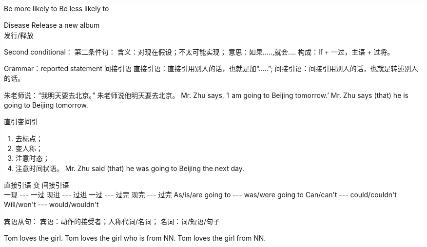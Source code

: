 
Be more likely to 
Be less likely to 

Disease 
Release a new album   
发行/释放


Second conditional：
第二条件句： 
含义：对现在假设；不太可能实现；
意思：如果.....,就会....
构成：If + 一过，主语 + 过将。






Grammar：reported statement  间接引语
直接引语：直接引用别人的话，也就是加“.....”;
间接引语：间接引用别人的话，也就是转述别人的话。

朱老师说：“我明天要去北京。”
朱老师说他明天要去北京。
Mr. Zhu says, ‘I am going to Beijing tomorrow.’
Mr. Zhu says (that) he is going to Beijing tomorrow.

直引变间引
1. 去标点；
2. 变人称；
3. 注意时态；
4. 注意时间状语。
Mr. Zhu said (that) he was going to Beijing the next day.

直接引语 变 间接引语  
一现 --- 一过
现进 --- 过进
一过 --- 过完
现完 --- 过完
As/is/are going to --- was/were going to
Can/can't --- could/couldn't
Will/won't --- would/wouldn't 


宾语从句：
宾语：动作的接受者；人称代词/名词；
名词：词/短语/句子

Tom loves the girl. 
Tom loves the girl who is from NN.
Tom loves the girl from NN.








